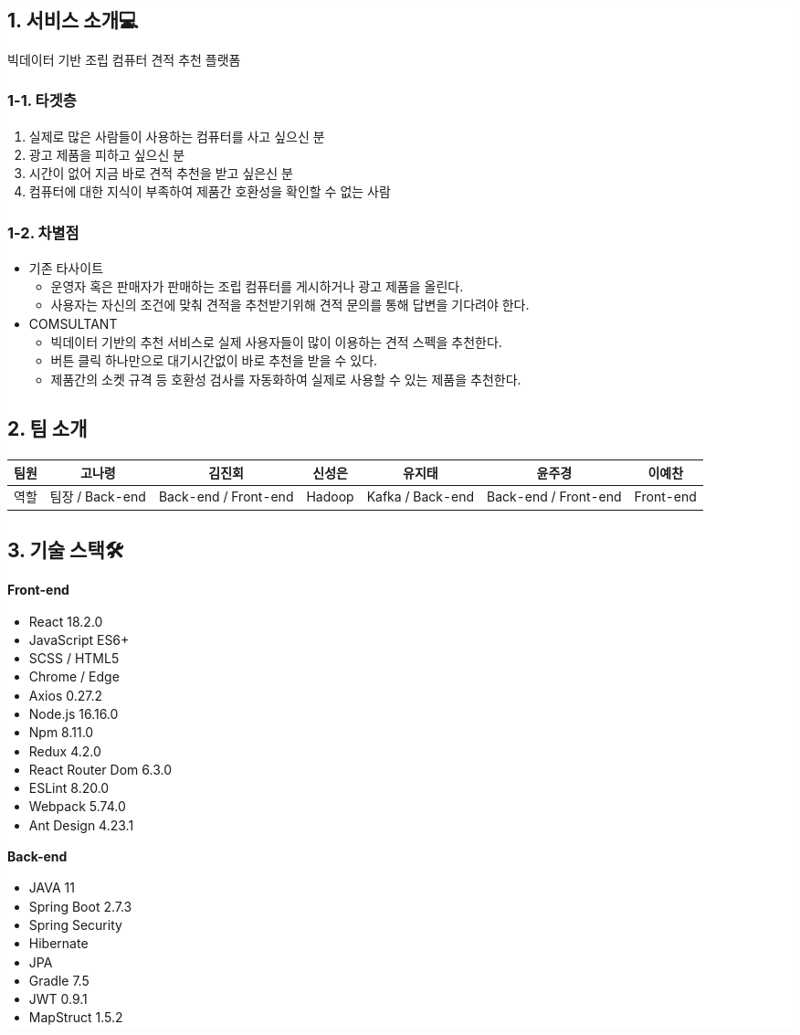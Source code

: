 ## 1. 서비스 소개💻

빅데이터 기반 조립 컴퓨터 견적 추천 플랫폼

### 1-1. 타겟층

1. 실제로 많은 사람들이 사용하는 컴퓨터를 사고 싶으신 분  
2. 광고 제품을 피하고 싶으신 분  
3. 시간이 없어 지금 바로 견적 추천을 받고 싶은신 분  
4. 컴퓨터에 대한 지식이 부족하여 제품간 호환성을 확인할 수 없는 사람

### 1-2. 차별점
- 기존 타사이트
    - 운영자 혹은 판매자가 판매하는 조립 컴퓨터를 게시하거나 광고 제품을 올린다.  
    - 사용자는 자신의 조건에 맞춰 견적을 추천받기위해 견적 문의를 통해 답변을 기다려야 한다.  
- COMSULTANT
    - 빅데이터 기반의 추천 서비스로 실제 사용자들이 많이 이용하는 견적 스펙을 추천한다.
    - 버튼 클릭 하나만으로 대기시간없이 바로 추천을 받을 수 있다.
    - 제품간의 소켓 규격 등 호환성 검사를 자동화하여 실제로 사용할 수 있는 제품을 추천한다.

## 2. 팀 소개

| 팀원 | 고나령 | 김진회 | 신성은 | 유지태 | 윤주경 | 이예찬 |
| --- | --- | --- | --- | --- | --- | --- |
| 역할 | 팀장 / Back-end | Back-end / Front-end | Hadoop | Kafka / Back-end | Back-end / Front-end | Front-end |

## 3. 기술 스택🛠

**Front-end**

- React 18.2.0
- JavaScript ES6+
- SCSS / HTML5
- Chrome / Edge
- Axios 0.27.2
- Node.js 16.16.0
- Npm 8.11.0
- Redux 4.2.0
- React Router Dom 6.3.0
- ESLint 8.20.0
- Webpack 5.74.0
- Ant Design 4.23.1

**Back-end**

- JAVA 11
- Spring Boot 2.7.3
- Spring Security
- Hibernate
- JPA
- Gradle 7.5
- JWT 0.9.1
- MapStruct 1.5.2
